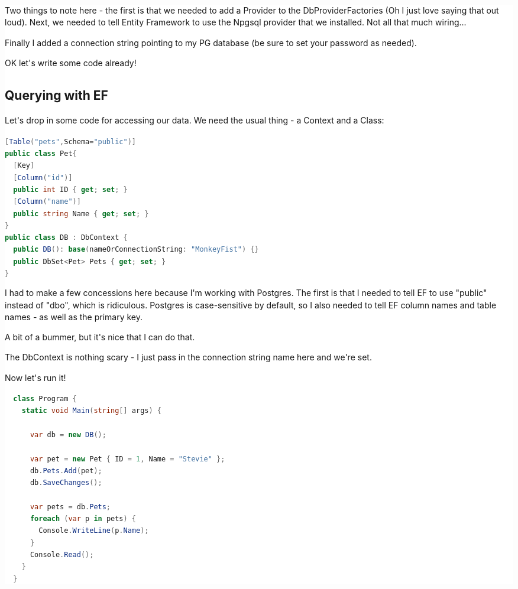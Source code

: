 Two things to note here - the first is that we needed to add a Provider to the DbProviderFactories (Oh I just love saying that out loud). Next, we needed to tell Entity Framework to use the Npgsql provider that we installed. Not all that much wiring...

Finally I added a connection string pointing to my PG database (be sure to set your password as needed).

OK let's write some code already!

## Querying with EF

Let's drop in some code for accessing our data. We need the usual thing - a Context and a Class:

```csharp
[Table("pets",Schema="public")]
public class Pet{
  [Key]
  [Column("id")]
  public int ID { get; set; }
  [Column("name")]
  public string Name { get; set; }
}
public class DB : DbContext {
  public DB(): base(nameOrConnectionString: "MonkeyFist") {}
  public DbSet<Pet> Pets { get; set; }
}
```

I had to make a few concessions here because I'm working with Postgres. The first is that I needed to tell EF to use "public" instead of "dbo", which is ridiculous. Postgres is case-sensitive by default, so I also needed to tell EF column names and table names - as well as the primary key.

A bit of a bummer, but it's nice that I can do that.

The DbContext is nothing scary - I just pass in the connection string name here and we're set.

Now let's run it!

```csharp
  class Program {
    static void Main(string[] args) {

      var db = new DB();

      var pet = new Pet { ID = 1, Name = "Stevie" };
      db.Pets.Add(pet);
      db.SaveChanges();

      var pets = db.Pets;
      foreach (var p in pets) {
        Console.WriteLine(p.Name);
      }
      Console.Read();
    }
  }
```
